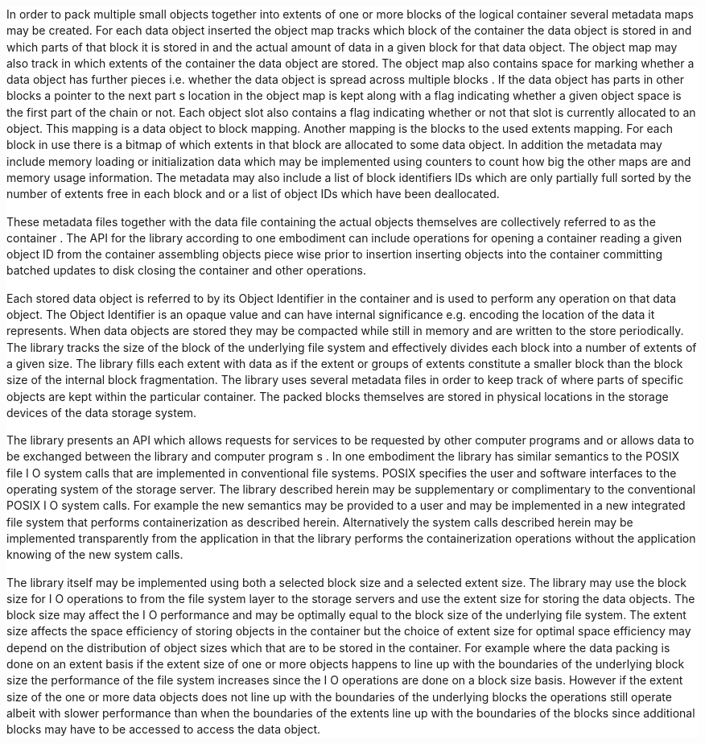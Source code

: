 In order to pack multiple small objects together into extents of one or more blocks of the logical container several metadata maps may be created. For each data object inserted the object map tracks which block of the container the data object is stored in and which parts of that block it is stored in and the actual amount of data in a given block for that data object. The object map may also track in which extents of the container the data object are stored. The object map also contains space for marking whether a data object has further pieces i.e. whether the data object is spread across multiple blocks . If the data object has parts in other blocks a pointer to the next part s location in the object map is kept along with a flag indicating whether a given object space is the first part of the chain or not. Each object slot also contains a flag indicating whether or not that slot is currently allocated to an object. This mapping is a data object to block mapping. Another mapping is the blocks to the used extents mapping. For each block in use there is a bitmap of which extents in that block are allocated to some data object. In addition the metadata may include memory loading or initialization data which may be implemented using counters to count how big the other maps are and memory usage information. The metadata may also include a list of block identifiers IDs which are only partially full sorted by the number of extents free in each block and or a list of object IDs which have been deallocated.

These metadata files together with the data file containing the actual objects themselves are collectively referred to as the container . The API for the library according to one embodiment can include operations for opening a container reading a given object ID from the container assembling objects piece wise prior to insertion inserting objects into the container committing batched updates to disk closing the container and other operations.

Each stored data object is referred to by its Object Identifier in the container and is used to perform any operation on that data object. The Object Identifier is an opaque value and can have internal significance e.g. encoding the location of the data it represents. When data objects are stored they may be compacted while still in memory and are written to the store periodically. The library tracks the size of the block of the underlying file system and effectively divides each block into a number of extents of a given size. The library fills each extent with data as if the extent or groups of extents constitute a smaller block than the block size of the internal block fragmentation. The library uses several metadata files in order to keep track of where parts of specific objects are kept within the particular container. The packed blocks themselves are stored in physical locations in the storage devices of the data storage system.

The library presents an API which allows requests for services to be requested by other computer programs and or allows data to be exchanged between the library and computer program s . In one embodiment the library has similar semantics to the POSIX file I O system calls that are implemented in conventional file systems. POSIX specifies the user and software interfaces to the operating system of the storage server. The library described herein may be supplementary or complimentary to the conventional POSIX I O system calls. For example the new semantics may be provided to a user and may be implemented in a new integrated file system that performs containerization as described herein. Alternatively the system calls described herein may be implemented transparently from the application in that the library performs the containerization operations without the application knowing of the new system calls.

The library itself may be implemented using both a selected block size and a selected extent size. The library may use the block size for I O operations to from the file system layer to the storage servers and use the extent size for storing the data objects. The block size may affect the I O performance and may be optimally equal to the block size of the underlying file system. The extent size affects the space efficiency of storing objects in the container but the choice of extent size for optimal space efficiency may depend on the distribution of object sizes which that are to be stored in the container. For example where the data packing is done on an extent basis if the extent size of one or more objects happens to line up with the boundaries of the underlying block size the performance of the file system increases since the I O operations are done on a block size basis. However if the extent size of the one or more data objects does not line up with the boundaries of the underlying blocks the operations still operate albeit with slower performance than when the boundaries of the extents line up with the boundaries of the blocks since additional blocks may have to be accessed to access the data object.

